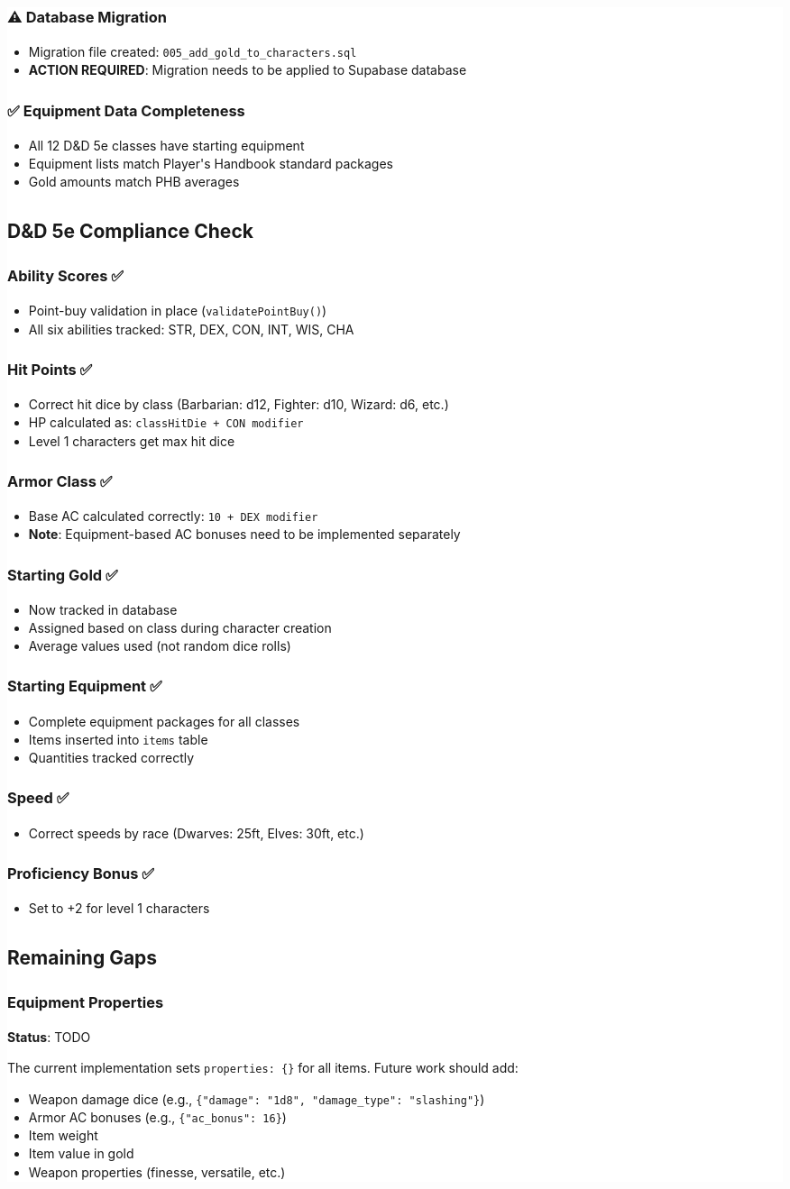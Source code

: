 ### ⚠️ Database Migration
- Migration file created: `005_add_gold_to_characters.sql`
- **ACTION REQUIRED**: Migration needs to be applied to Supabase database

### ✅ Equipment Data Completeness
- All 12 D&D 5e classes have starting equipment
- Equipment lists match Player's Handbook standard packages
- Gold amounts match PHB averages

## D&D 5e Compliance Check

### Ability Scores ✅
- Point-buy validation in place (`validatePointBuy()`)
- All six abilities tracked: STR, DEX, CON, INT, WIS, CHA

### Hit Points ✅
- Correct hit dice by class (Barbarian: d12, Fighter: d10, Wizard: d6, etc.)
- HP calculated as: `classHitDie + CON modifier`
- Level 1 characters get max hit dice

### Armor Class ✅
- Base AC calculated correctly: `10 + DEX modifier`
- **Note**: Equipment-based AC bonuses need to be implemented separately

### Starting Gold ✅
- Now tracked in database
- Assigned based on class during character creation
- Average values used (not random dice rolls)

### Starting Equipment ✅
- Complete equipment packages for all classes
- Items inserted into `items` table
- Quantities tracked correctly

### Speed ✅
- Correct speeds by race (Dwarves: 25ft, Elves: 30ft, etc.)

### Proficiency Bonus ✅
- Set to +2 for level 1 characters

## Remaining Gaps

### Equipment Properties
**Status**: TODO

The current implementation sets `properties: {}` for all items. Future work should add:
- Weapon damage dice (e.g., `{"damage": "1d8", "damage_type": "slashing"}`)
- Armor AC bonuses (e.g., `{"ac_bonus": 16}`)
- Item weight
- Item value in gold
- Weapon properties (finesse, versatile, etc.)
